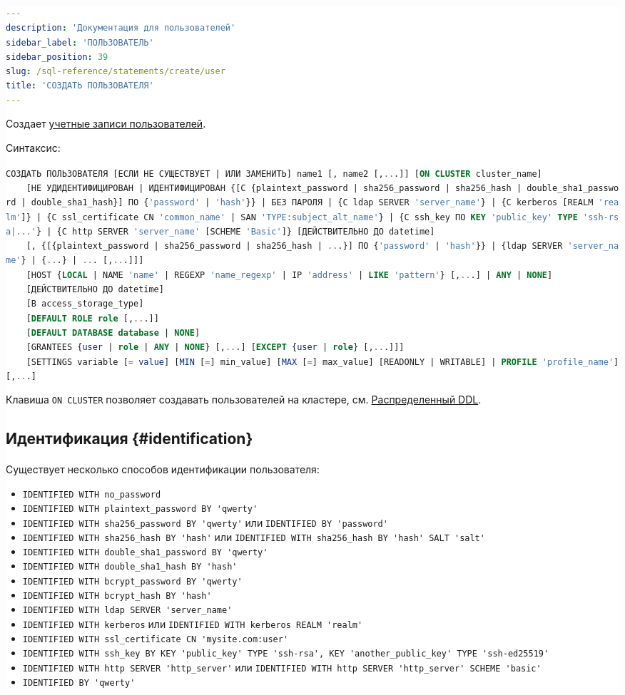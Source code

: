 ```yaml
---
description: 'Документация для пользователей'
sidebar_label: 'ПОЛЬЗОВАТЕЛЬ'
sidebar_position: 39
slug: /sql-reference/statements/create/user
title: 'СОЗДАТЬ ПОЛЬЗОВАТЕЛЯ'
---
```


Создает [учетные записи пользователей](../../../guides/sre/user-management/index.md#user-account-management).

Синтаксис:

```sql
СОЗДАТЬ ПОЛЬЗОВАТЕЛЯ [ЕСЛИ НЕ СУЩЕСТВУЕТ | ИЛИ ЗАМЕНИТЬ] name1 [, name2 [,...]] [ON CLUSTER cluster_name]
    [НЕ УДИДЕНТИФИЦИРОВАН | ИДЕНТИФИЦИРОВАН {[С {plaintext_password | sha256_password | sha256_hash | double_sha1_password | double_sha1_hash}] ПО {'password' | 'hash'}} | БЕЗ ПАРОЛЯ | {С ldap SERVER 'server_name'} | {С kerberos [REALM 'realm']} | {С ssl_certificate CN 'common_name' | SAN 'TYPE:subject_alt_name'} | {С ssh_key ПО KEY 'public_key' TYPE 'ssh-rsa|...'} | {С http SERVER 'server_name' [SCHEME 'Basic']} [ДЕЙСТВИТЕЛЬНО ДО datetime] 
    [, {[{plaintext_password | sha256_password | sha256_hash | ...}] ПО {'password' | 'hash'}} | {ldap SERVER 'server_name'} | {...} | ... [,...]]]
    [HOST {LOCAL | NAME 'name' | REGEXP 'name_regexp' | IP 'address' | LIKE 'pattern'} [,...] | ANY | NONE]
    [ДЕЙСТВИТЕЛЬНО ДО datetime]
    [В access_storage_type]
    [DEFAULT ROLE role [,...]]
    [DEFAULT DATABASE database | NONE]
    [GRANTEES {user | role | ANY | NONE} [,...] [EXCEPT {user | role} [,...]]]
    [SETTINGS variable [= value] [MIN [=] min_value] [MAX [=] max_value] [READONLY | WRITABLE] | PROFILE 'profile_name'] [,...]
```

Клавиша `ON CLUSTER` позволяет создавать пользователей на кластере, см. [Распределенный DDL](../../../sql-reference/distributed-ddl.md).

## Идентификация {#identification}

Существует несколько способов идентификации пользователя:

- `IDENTIFIED WITH no_password`
- `IDENTIFIED WITH plaintext_password BY 'qwerty'`
- `IDENTIFIED WITH sha256_password BY 'qwerty'` или `IDENTIFIED BY 'password'`
- `IDENTIFIED WITH sha256_hash BY 'hash'` или `IDENTIFIED WITH sha256_hash BY 'hash' SALT 'salt'`
- `IDENTIFIED WITH double_sha1_password BY 'qwerty'`
- `IDENTIFIED WITH double_sha1_hash BY 'hash'`
- `IDENTIFIED WITH bcrypt_password BY 'qwerty'`
- `IDENTIFIED WITH bcrypt_hash BY 'hash'`
- `IDENTIFIED WITH ldap SERVER 'server_name'`
- `IDENTIFIED WITH kerberos` или `IDENTIFIED WITH kerberos REALM 'realm'`
- `IDENTIFIED WITH ssl_certificate CN 'mysite.com:user'`
- `IDENTIFIED WITH ssh_key BY KEY 'public_key' TYPE 'ssh-rsa', KEY 'another_public_key' TYPE 'ssh-ed25519'`
- `IDENTIFIED WITH http SERVER 'http_server'` или `IDENTIFIED WITH http SERVER 'http_server' SCHEME 'basic'`
- `IDENTIFIED BY 'qwerty'`
